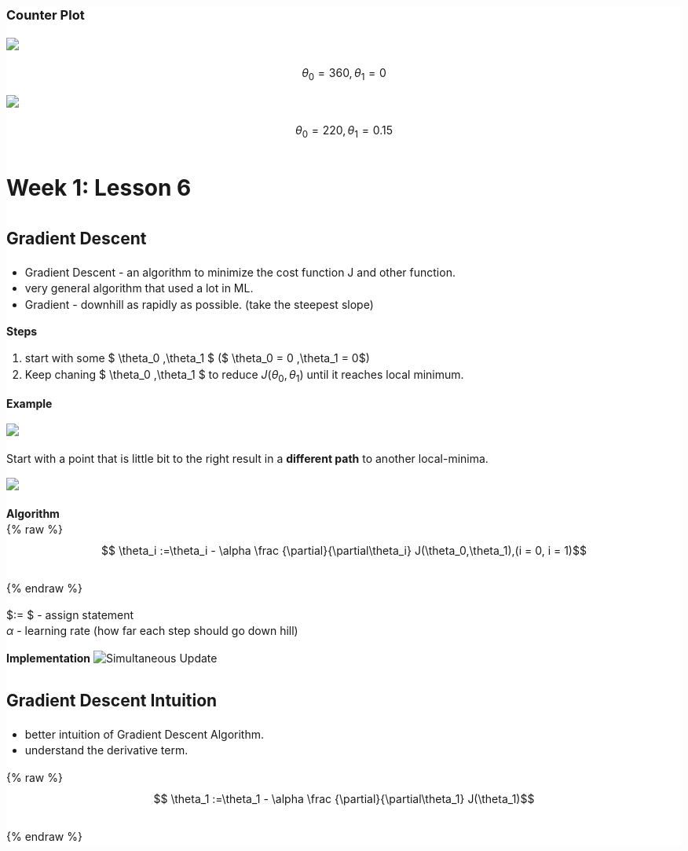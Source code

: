 ### Counter Plot

![](http://7xihzu.com1.z0.glb.clouddn.com/20160620/counter-plot1.png)

$$ \theta_0 = 360,\theta_1 = 0 $$

![](http://7xihzu.com1.z0.glb.clouddn.com/20160620/counter-plot2.png)

$$ \theta_0 = 220,\theta_1 = 0.15 $$

# Week 1: Lesson 6

## Gradient Descent
- Gradient Descent - an algorithm to minimize the cost function J and other function.  
- very general algorithm that used a lot in ML.  
- Gradient - downhill as rapidly as possible. (take the steepest slope)   

**Steps**   
1. start with some $ \theta_0 ,\theta_1 $ ($ \theta_0 = 0 ,\theta_1 = 0$)  
2. Keep chaning $ \theta_0 ,\theta_1 $ to reduce $J(\theta_0, \theta_1)$ until it reaches local minimum.  

**Example**

![](http://7xihzu.com1.z0.glb.clouddn.com/20160620/gradient-dec1.png)

Start with a point that is little bit to the right result in a **different path** to another local-minima.  

![](http://7xihzu.com1.z0.glb.clouddn.com/20160620/gradient-dec2.png)


**Algorithm**  
{% raw %}
$$ \theta_i :=\theta_i - \alpha \frac {\partial}{\partial\theta_i} J(\theta_0,\theta_1),(i = 0, i = 1)$$    
{% endraw %} 

$:= $ - assign statement  
$\alpha$ - learning rate (how far each step should go down hill)

**Implementation**
![Simultaneous Update](http://7xihzu.com1.z0.glb.clouddn.com/20160620/sim-update.png)

## Gradient Descent Intuition
- better intuition of Gradient Descent Algorithm.  
- understand the derivative term.  

{% raw %}
$$ \theta_1 :=\theta_1 - \alpha \frac {\partial}{\partial\theta_1} J(\theta_1)$$    
{% endraw %} 

